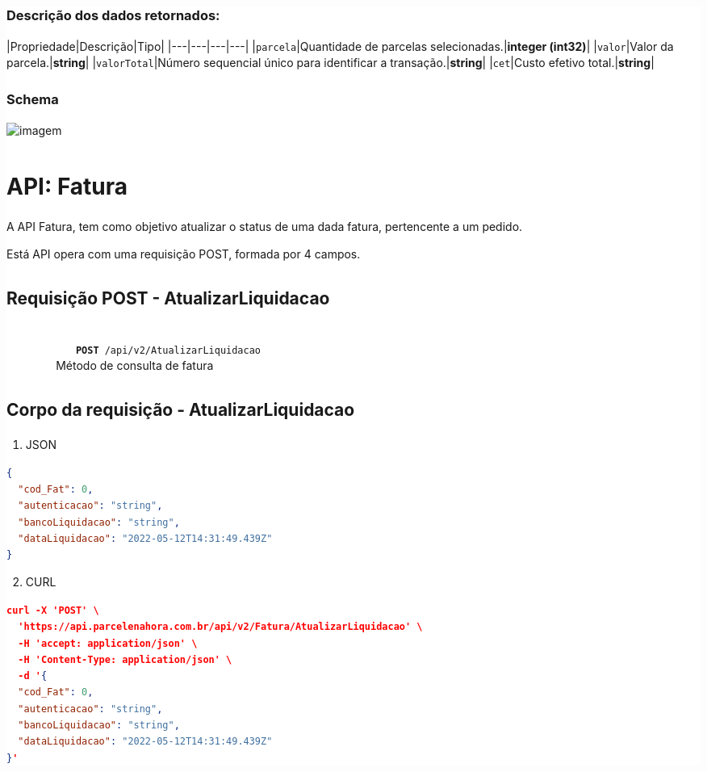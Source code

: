 ### Descrição dos dados retornados:

|Propriedade|Descrição|Tipo|
|---|---|---|---|
|`parcela`|Quantidade de parcelas selecionadas.|**integer (int32)**|
|`valor`|Valor da parcela.|**string**|
|`valorTotal`|Número sequencial único para identificar a transação.|**string**|
|`cet`|Custo efetivo total.|**string**|



### Schema

<p><img src="assets\imgs\retorno-simulacao-generic-result.png" class="schema" alt="imagem"></p>

# API: Fatura

A API Fatura, tem como objetivo atualizar o status de uma dada fatura, pertencente a um pedido. 

Está API opera com uma requisição POST, formada por 4 campos.

## Requisição POST - AtualizarLiquidacao

<section id="operacao">
<article class="post">
        <p>
        <code>
            <b>POST</b> /api/v2/AtualizarLiquidacao
        </code> Método de consulta de fatura </p>
</article>
</section>

## Corpo da requisição - AtualizarLiquidacao

1. JSON
```json
{
  "cod_Fat": 0,
  "autenticacao": "string",
  "bancoLiquidacao": "string",
  "dataLiquidacao": "2022-05-12T14:31:49.439Z"
}
```
2. CURL
```json
curl -X 'POST' \
  'https://api.parcelenahora.com.br/api/v2/Fatura/AtualizarLiquidacao' \
  -H 'accept: application/json' \
  -H 'Content-Type: application/json' \
  -d '{
  "cod_Fat": 0,
  "autenticacao": "string",
  "bancoLiquidacao": "string",
  "dataLiquidacao": "2022-05-12T14:31:49.439Z"
}'
```
